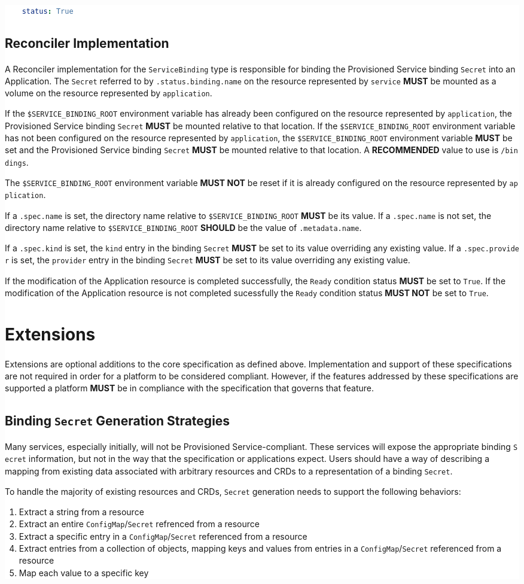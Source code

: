 ```yaml
    status: True
```

## Reconciler Implementation

A Reconciler implementation for the `ServiceBinding` type is responsible for binding the Provisioned Service binding `Secret` into an Application.  The `Secret` referred to by `.status.binding.name` on the resource represented by `service` **MUST** be mounted as a volume on the resource represented by `application`.

If the `$SERVICE_BINDING_ROOT` environment variable has already been configured on the resource represented by `application`, the Provisioned Service binding `Secret` **MUST** be mounted relative to that location.  If the `$SERVICE_BINDING_ROOT` environment variable has not been configured on the resource represented by `application`, the `$SERVICE_BINDING_ROOT` environment variable **MUST** be set and the Provisioned Service binding `Secret` **MUST** be mounted relative to that location.  A **RECOMMENDED** value to use is `/bindings`.  

The `$SERVICE_BINDING_ROOT` environment variable **MUST NOT** be reset if it is already configured on the resource represented by `application`.

If a `.spec.name` is set, the directory name relative to `$SERVICE_BINDING_ROOT` **MUST** be its value.  If a `.spec.name` is not set, the directory name relative to `$SERVICE_BINDING_ROOT` **SHOULD** be the value of `.metadata.name`.

If a `.spec.kind` is set, the `kind` entry in the binding `Secret` **MUST** be set to its value overriding any existing value.  If a `.spec.provider` is set, the `provider` entry in the binding `Secret` **MUST** be set to its value overriding any existing value.

If the modification of the Application resource is completed successfully, the `Ready` condition status **MUST** be set to `True`.  If the modification of the Application resource is not completed sucessfully the `Ready` condition status **MUST NOT** be set to `True`.

# Extensions

Extensions are optional additions to the core specification as defined above.  Implementation and support of these specifications are not required in order for a platform to be considered compliant.  However, if the features addressed by these specifications are supported a platform **MUST** be in compliance with the specification that governs that feature.

## Binding `Secret` Generation Strategies

Many services, especially initially, will not be Provisioned Service-compliant.  These services will expose the appropriate binding `Secret` information, but not in the way that the specification or applications expect.  Users should have a way of describing a mapping from existing data associated with arbitrary resources and CRDs to a representation of a binding `Secret`.

To handle the majority of existing resources and CRDs, `Secret` generation needs to support the following behaviors:

1.  Extract a string from a resource
1.  Extract an entire `ConfigMap`/`Secret` refrenced from a resource
1.  Extract a specific entry in a `ConfigMap`/`Secret` referenced from a resource
1.  Extract entries from a collection of objects, mapping keys and values from entries in a `ConfigMap`/`Secret` referenced from a resource
1.  Map each value to a specific key
